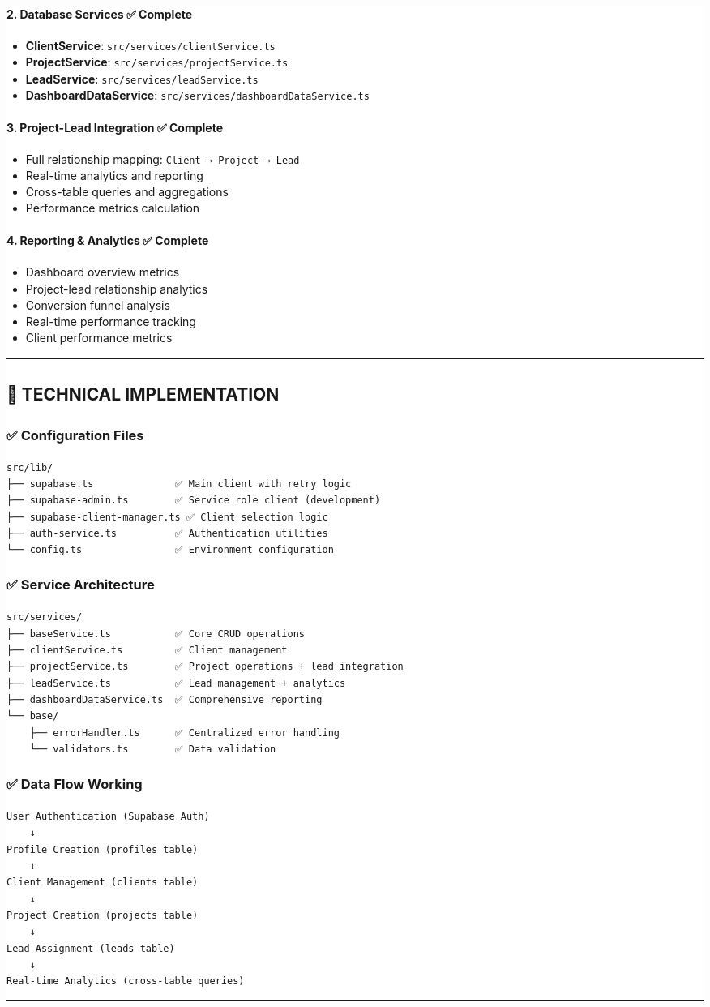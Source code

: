 #### 2. **Database Services** ✅ Complete
- **ClientService**: `src/services/clientService.ts`
- **ProjectService**: `src/services/projectService.ts` 
- **LeadService**: `src/services/leadService.ts`
- **DashboardDataService**: `src/services/dashboardDataService.ts`

#### 3. **Project-Lead Integration** ✅ Complete
- Full relationship mapping: `Client → Project → Lead`
- Real-time analytics and reporting
- Cross-table queries and aggregations
- Performance metrics calculation

#### 4. **Reporting & Analytics** ✅ Complete
- Dashboard overview metrics
- Project-lead relationship analytics
- Conversion funnel analysis
- Real-time performance tracking
- Client performance metrics

---

## 🔧 **TECHNICAL IMPLEMENTATION**

### ✅ **Configuration Files**
```
src/lib/
├── supabase.ts              ✅ Main client with retry logic
├── supabase-admin.ts        ✅ Service role client (development)
├── supabase-client-manager.ts ✅ Client selection logic
├── auth-service.ts          ✅ Authentication utilities
└── config.ts                ✅ Environment configuration
```

### ✅ **Service Architecture**
```
src/services/
├── baseService.ts           ✅ Core CRUD operations
├── clientService.ts         ✅ Client management
├── projectService.ts        ✅ Project operations + lead integration
├── leadService.ts           ✅ Lead management + analytics
├── dashboardDataService.ts  ✅ Comprehensive reporting
└── base/
    ├── errorHandler.ts      ✅ Centralized error handling
    └── validators.ts        ✅ Data validation
```

### ✅ **Data Flow Working**
```
User Authentication (Supabase Auth)
    ↓
Profile Creation (profiles table)
    ↓
Client Management (clients table)
    ↓
Project Creation (projects table)
    ↓
Lead Assignment (leads table)
    ↓
Real-time Analytics (cross-table queries)
```

---